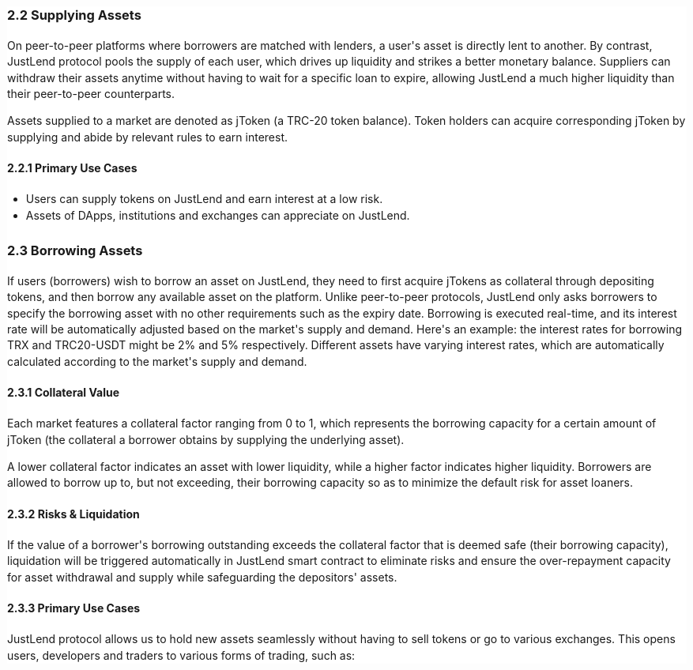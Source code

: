 ### 2.2 Supplying Assets <a href="#_do4vh12bw4r8" id="_do4vh12bw4r8"></a>

On peer-to-peer platforms where borrowers are matched with lenders, a user's asset is directly lent to another. By contrast, JustLend protocol pools the supply of each user, which drives up liquidity and strikes a better monetary balance. Suppliers can withdraw their assets anytime without having to wait for a specific loan to expire, allowing JustLend a much higher liquidity than their peer-to-peer counterparts.

Assets supplied to a market are denoted as jToken (a TRC-20 token balance). Token holders can acquire corresponding jToken by supplying and abide by relevant rules to earn interest.

#### 2.2.1 Primary Use Cases <a href="#_pg86bm6mykec" id="_pg86bm6mykec"></a>

* Users can supply tokens on JustLend and earn interest at a low risk.
* Assets of DApps, institutions and exchanges can appreciate on JustLend.

### 2.3 Borrowing Assets <a href="#_3bu8rwbbudbx" id="_3bu8rwbbudbx"></a>

If users (borrowers) wish to borrow an asset on JustLend, they need to first acquire jTokens as collateral through depositing tokens, and then borrow any available asset on the platform. Unlike peer-to-peer protocols, JustLend only asks borrowers to specify the borrowing asset with no other requirements such as the expiry date. Borrowing is executed real-time, and its interest rate will be automatically adjusted based on the market's supply and demand. Here's an example: the interest rates for borrowing TRX and TRC20-USDT might be 2% and 5% respectively. Different assets have varying interest rates, which are automatically calculated according to the market's supply and demand.

#### 2.3.1 Collateral Value <a href="#_wcde4smx1x1n" id="_wcde4smx1x1n"></a>

Each market features a collateral factor ranging from 0 to 1, which represents the borrowing capacity for a certain amount of jToken (the collateral a borrower obtains by supplying the underlying asset).

A lower collateral factor indicates an asset with lower liquidity, while a higher factor indicates higher liquidity. Borrowers are allowed to borrow up to, but not exceeding, their borrowing capacity so as to minimize the default risk for asset loaners.

#### 2.3.2 Risks & Liquidation <a href="#_ifr6p7b463mw" id="_ifr6p7b463mw"></a>

If the value of a borrower's borrowing outstanding exceeds the collateral factor that is deemed safe (their borrowing capacity), liquidation will be triggered automatically in JustLend smart contract to eliminate risks and ensure the over-repayment capacity for asset withdrawal and supply while safeguarding the depositors' assets.

#### 2.3.3 Primary Use Cases <a href="#_bqh90jnl2ur7" id="_bqh90jnl2ur7"></a>

JustLend protocol allows us to hold new assets seamlessly without having to sell tokens or go to various exchanges. This opens users, developers and traders to various forms of trading, such as:
